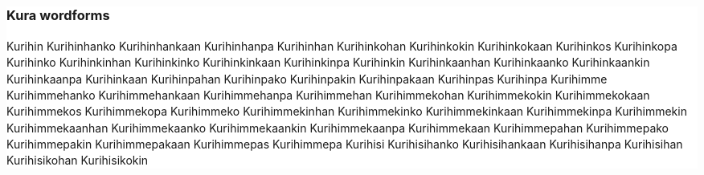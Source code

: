 
### Kura wordforms

Kurihin
Kurihinhanko
Kurihinhankaan
Kurihinhanpa
Kurihinhan
Kurihinkohan
Kurihinkokin
Kurihinkokaan
Kurihinkos
Kurihinkopa
Kurihinko
Kurihinkinhan
Kurihinkinko
Kurihinkinkaan
Kurihinkinpa
Kurihinkin
Kurihinkaanhan
Kurihinkaanko
Kurihinkaankin
Kurihinkaanpa
Kurihinkaan
Kurihinpahan
Kurihinpako
Kurihinpakin
Kurihinpakaan
Kurihinpas
Kurihinpa
Kurihimme
Kurihimmehanko
Kurihimmehankaan
Kurihimmehanpa
Kurihimmehan
Kurihimmekohan
Kurihimmekokin
Kurihimmekokaan
Kurihimmekos
Kurihimmekopa
Kurihimmeko
Kurihimmekinhan
Kurihimmekinko
Kurihimmekinkaan
Kurihimmekinpa
Kurihimmekin
Kurihimmekaanhan
Kurihimmekaanko
Kurihimmekaankin
Kurihimmekaanpa
Kurihimmekaan
Kurihimmepahan
Kurihimmepako
Kurihimmepakin
Kurihimmepakaan
Kurihimmepas
Kurihimmepa
Kurihisi
Kurihisihanko
Kurihisihankaan
Kurihisihanpa
Kurihisihan
Kurihisikohan
Kurihisikokin